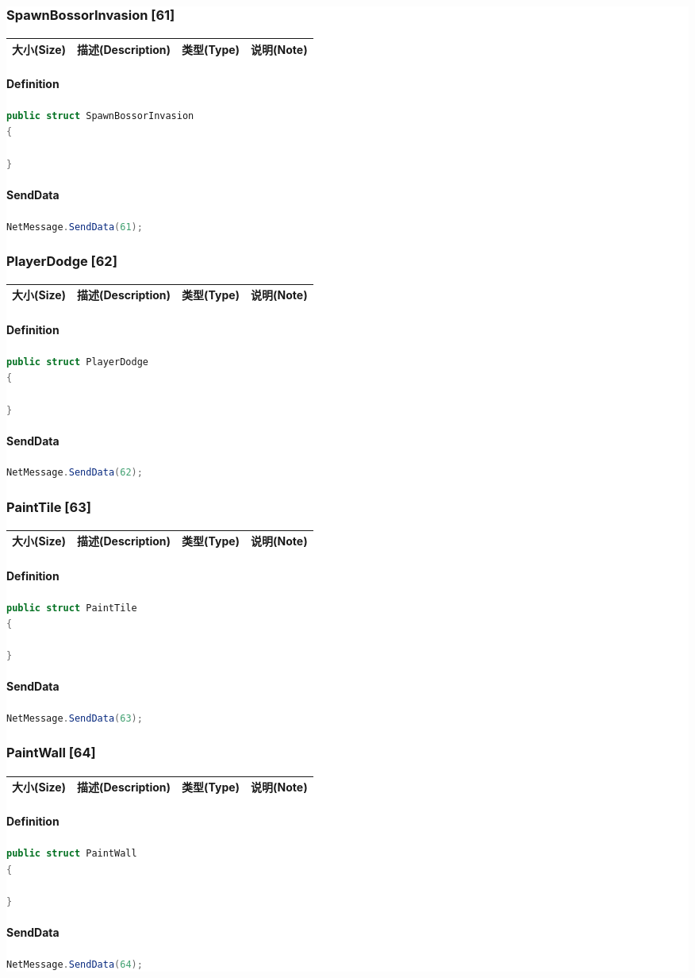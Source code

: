 ### SpawnBossorInvasion \[61\]
| 大小(Size) | 描述(Description) | 类型(Type) | 说明(Note) |
| ---- | ----------- | ---- | ----- |
#### Definition
```csharp
public struct SpawnBossorInvasion
{
    
}    
```
#### SendData
```csharp
NetMessage.SendData(61);
```

### PlayerDodge \[62\]
| 大小(Size) | 描述(Description) | 类型(Type) | 说明(Note) |
| ---- | ----------- | ---- | ----- |
#### Definition
```csharp
public struct PlayerDodge
{
    
}    
```
#### SendData
```csharp
NetMessage.SendData(62);
```

### PaintTile \[63\]
| 大小(Size) | 描述(Description) | 类型(Type) | 说明(Note) |
| ---- | ----------- | ---- | ----- |
#### Definition
```csharp
public struct PaintTile
{
    
}    
```
#### SendData
```csharp
NetMessage.SendData(63);
```

### PaintWall \[64\]
| 大小(Size) | 描述(Description) | 类型(Type) | 说明(Note) |
| ---- | ----------- | ---- | ----- |
#### Definition
```csharp
public struct PaintWall
{
    
}    
```
#### SendData
```csharp
NetMessage.SendData(64);
```
